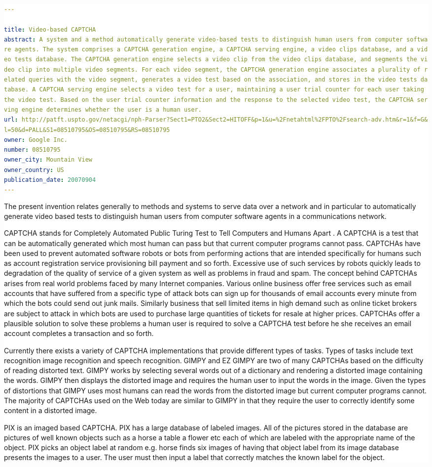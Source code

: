 ```yaml
---

title: Video-based CAPTCHA
abstract: A system and a method automatically generate video-based tests to distinguish human users from computer software agents. The system comprises a CAPTCHA generation engine, a CAPTCHA serving engine, a video clips database, and a video tests database. The CAPTCHA generation engine selects a video clip from the video clips database, and segments the video clip into multiple video segments. For each video segment, the CAPTCHA generation engine associates a plurality of related queries with the video segment, generates a video test based on the association, and stores in the video tests database. A CAPTCHA serving engine selects a video test for a user, maintaining a user trial counter for each user taking the video test. Based on the user trial counter information and the response to the selected video test, the CAPTCHA serving engine determines whether the user is a human user.
url: http://patft.uspto.gov/netacgi/nph-Parser?Sect1=PTO2&Sect2=HITOFF&p=1&u=%2Fnetahtml%2FPTO%2Fsearch-adv.htm&r=1&f=G&l=50&d=PALL&S1=08510795&OS=08510795&RS=08510795
owner: Google Inc.
number: 08510795
owner_city: Mountain View
owner_country: US
publication_date: 20070904
---
```

The present invention relates generally to methods and systems to serve data over a network and in particular to automatically generate video based tests to distinguish human users from computer software agents in a communications network.

CAPTCHA stands for Completely Automated Public Turing Test to Tell Computers and Humans Apart . A CAPTCHA is a test that can be automatically generated which most human can pass but that current computer programs cannot pass. CAPTCHAs have been used to prevent automated software robots or bots from performing actions that are intended specifically for humans such as account registration service provisioning bill payment and so forth. Excessive use of such services by robots quickly leads to degradation of the quality of service of a given system as well as problems in fraud and spam. The concept behind CAPTCHAs arises from real world problems faced by many Internet companies. Various online business offer free services such as email accounts that have suffered from a specific type of attack bots can sign up for thousands of email accounts every minute from which the bots could send out junk mails. Similarly business that sell limited items in high demand such as online ticket brokers are subject to attack in which bots are used to purchase large quantities of tickets for resale at higher prices. CAPTCHAs offer a plausible solution to solve these problems a human user is required to solve a CAPTCHA test before he she receives an email account completes a transaction and so forth.

Currently there exists a variety of CAPTCHA implementations that provide different types of tasks. Types of tasks include text recognition image recognition and speech recognition. GIMPY and EZ GIMPY are two of many CAPTCHAs based on the difficulty of reading distorted text. GIMPY works by selecting several words out of a dictionary and rendering a distorted image containing the words. GIMPY then displays the distorted image and requires the human user to input the words in the image. Given the types of distortions that GIMPY uses most humans can read the words from the distorted image but current computer programs cannot. The majority of CAPTCHAs used on the Web today are similar to GIMPY in that they require the user to correctly identify some content in a distorted image.

PIX is an imaged based CAPTCHA. PIX has a large database of labeled images. All of the pictures stored in the database are pictures of well known objects such as a horse a table a flower etc each of which are labeled with the appropriate name of the object. PIX picks an object label at random e.g. horse finds six images of having that object label from its image database presents the images to a user. The user must then input a label that correctly matches the known label for the object.

